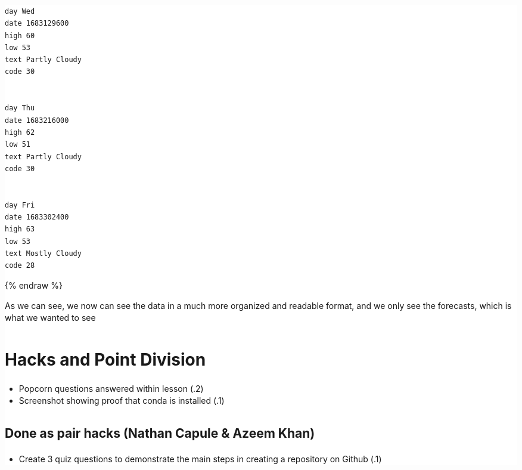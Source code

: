 	day Wed
	date 1683129600
	high 60
	low 53
	text Partly Cloudy
	code 30


	day Thu
	date 1683216000
	high 62
	low 51
	text Partly Cloudy
	code 30


	day Fri
	date 1683302400
	high 63
	low 53
	text Mostly Cloudy
	code 28


</pre>
</div>
</div>

</div>
</div>

</div>
    {% endraw %}

<div class="cell border-box-sizing text_cell rendered"><div class="inner_cell">
<div class="text_cell_render border-box-sizing rendered_html">
<p>As we can see, we now can see the data in a much more organized and readable format, and we only see the forecasts, which is what we wanted to see</p>

</div>
</div>
</div>
<div class="cell border-box-sizing text_cell rendered"><div class="inner_cell">
<div class="text_cell_render border-box-sizing rendered_html">
<h1 id="Hacks-and-Point-Division">Hacks and Point Division<a class="anchor-link" href="#Hacks-and-Point-Division"> </a></h1><ul>
<li>Popcorn questions answered within lesson (.2)</li>
<li>Screenshot showing proof that conda is installed (.1)</li>
</ul>
<h2 id="Done-as-pair-hacks-(Nathan-Capule-&amp;-Azeem-Khan)">Done as pair hacks (Nathan Capule &amp; Azeem Khan)<a class="anchor-link" href="#Done-as-pair-hacks-(Nathan-Capule-&amp;-Azeem-Khan)"> </a></h2><ul>
<li>Create 3 quiz questions to demonstrate the main steps in creating a repository on Github (.1)</li>
</ul>
